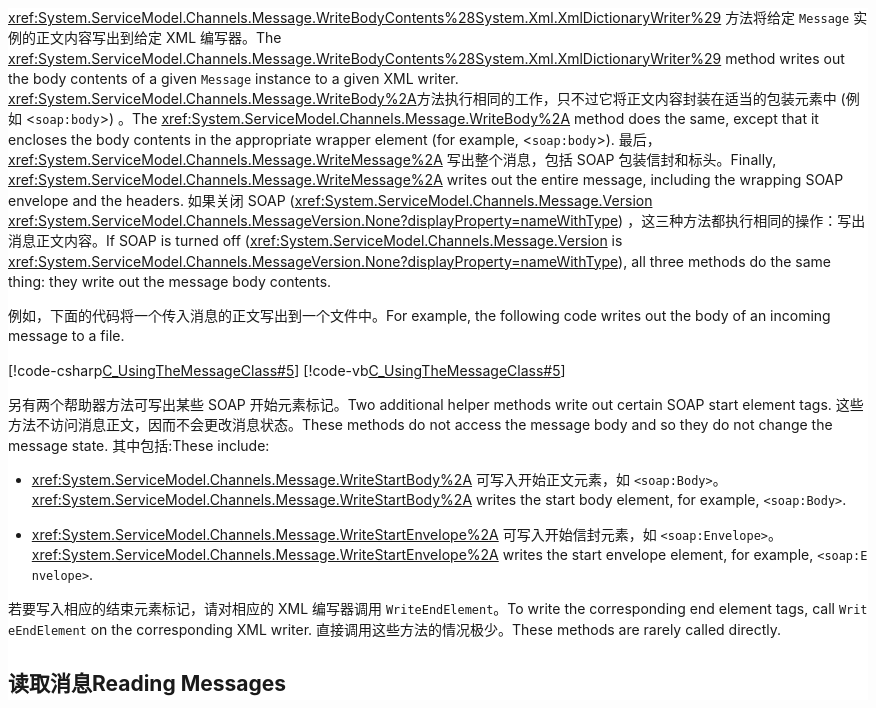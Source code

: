  <span data-ttu-id="e60f8-188"><xref:System.ServiceModel.Channels.Message.WriteBodyContents%28System.Xml.XmlDictionaryWriter%29> 方法将给定 `Message` 实例的正文内容写出到给定 XML 编写器。</span><span class="sxs-lookup"><span data-stu-id="e60f8-188">The <xref:System.ServiceModel.Channels.Message.WriteBodyContents%28System.Xml.XmlDictionaryWriter%29> method writes out the body contents of a given `Message` instance to a given XML writer.</span></span> <span data-ttu-id="e60f8-189"><xref:System.ServiceModel.Channels.Message.WriteBody%2A>方法执行相同的工作，只不过它将正文内容封装在适当的包装元素中 (例如 <`soap:body`>) 。</span><span class="sxs-lookup"><span data-stu-id="e60f8-189">The <xref:System.ServiceModel.Channels.Message.WriteBody%2A> method does the same, except that it encloses the body contents in the appropriate wrapper element (for example, <`soap:body`>).</span></span> <span data-ttu-id="e60f8-190">最后，<xref:System.ServiceModel.Channels.Message.WriteMessage%2A> 写出整个消息，包括 SOAP 包装信封和标头。</span><span class="sxs-lookup"><span data-stu-id="e60f8-190">Finally, <xref:System.ServiceModel.Channels.Message.WriteMessage%2A> writes out the entire message, including the wrapping SOAP envelope and the headers.</span></span> <span data-ttu-id="e60f8-191">如果关闭 SOAP (<xref:System.ServiceModel.Channels.Message.Version> <xref:System.ServiceModel.Channels.MessageVersion.None?displayProperty=nameWithType>) ，这三种方法都执行相同的操作：写出消息正文内容。</span><span class="sxs-lookup"><span data-stu-id="e60f8-191">If SOAP is turned off (<xref:System.ServiceModel.Channels.Message.Version> is <xref:System.ServiceModel.Channels.MessageVersion.None?displayProperty=nameWithType>), all three methods do the same thing: they write out the message body contents.</span></span>  
  
 <span data-ttu-id="e60f8-192">例如，下面的代码将一个传入消息的正文写出到一个文件中。</span><span class="sxs-lookup"><span data-stu-id="e60f8-192">For example, the following code writes out the body of an incoming message to a file.</span></span>  
  
 [!code-csharp[C_UsingTheMessageClass#5](../../../../samples/snippets/csharp/VS_Snippets_CFX/c_usingthemessageclass/cs/source.cs#5)]
 [!code-vb[C_UsingTheMessageClass#5](../../../../samples/snippets/visualbasic/VS_Snippets_CFX/c_usingthemessageclass/vb/source.vb#5)]  
  
 <span data-ttu-id="e60f8-193">另有两个帮助器方法可写出某些 SOAP 开始元素标记。</span><span class="sxs-lookup"><span data-stu-id="e60f8-193">Two additional helper methods write out certain SOAP start element tags.</span></span> <span data-ttu-id="e60f8-194">这些方法不访问消息正文，因而不会更改消息状态。</span><span class="sxs-lookup"><span data-stu-id="e60f8-194">These methods do not access the message body and so they do not change the message state.</span></span> <span data-ttu-id="e60f8-195">其中包括:</span><span class="sxs-lookup"><span data-stu-id="e60f8-195">These include:</span></span>  
  
- <span data-ttu-id="e60f8-196"><xref:System.ServiceModel.Channels.Message.WriteStartBody%2A> 可写入开始正文元素，如 `<soap:Body>`。</span><span class="sxs-lookup"><span data-stu-id="e60f8-196"><xref:System.ServiceModel.Channels.Message.WriteStartBody%2A> writes the start body element, for example, `<soap:Body>`.</span></span>  
  
- <span data-ttu-id="e60f8-197"><xref:System.ServiceModel.Channels.Message.WriteStartEnvelope%2A> 可写入开始信封元素，如 `<soap:Envelope>`。</span><span class="sxs-lookup"><span data-stu-id="e60f8-197"><xref:System.ServiceModel.Channels.Message.WriteStartEnvelope%2A> writes the start envelope element, for example, `<soap:Envelope>`.</span></span>  
  
 <span data-ttu-id="e60f8-198">若要写入相应的结束元素标记，请对相应的 XML 编写器调用 `WriteEndElement`。</span><span class="sxs-lookup"><span data-stu-id="e60f8-198">To write the corresponding end element tags, call `WriteEndElement` on the corresponding XML writer.</span></span> <span data-ttu-id="e60f8-199">直接调用这些方法的情况极少。</span><span class="sxs-lookup"><span data-stu-id="e60f8-199">These methods are rarely called directly.</span></span>  
  
## <a name="reading-messages"></a><span data-ttu-id="e60f8-200">读取消息</span><span class="sxs-lookup"><span data-stu-id="e60f8-200">Reading Messages</span></span>  
